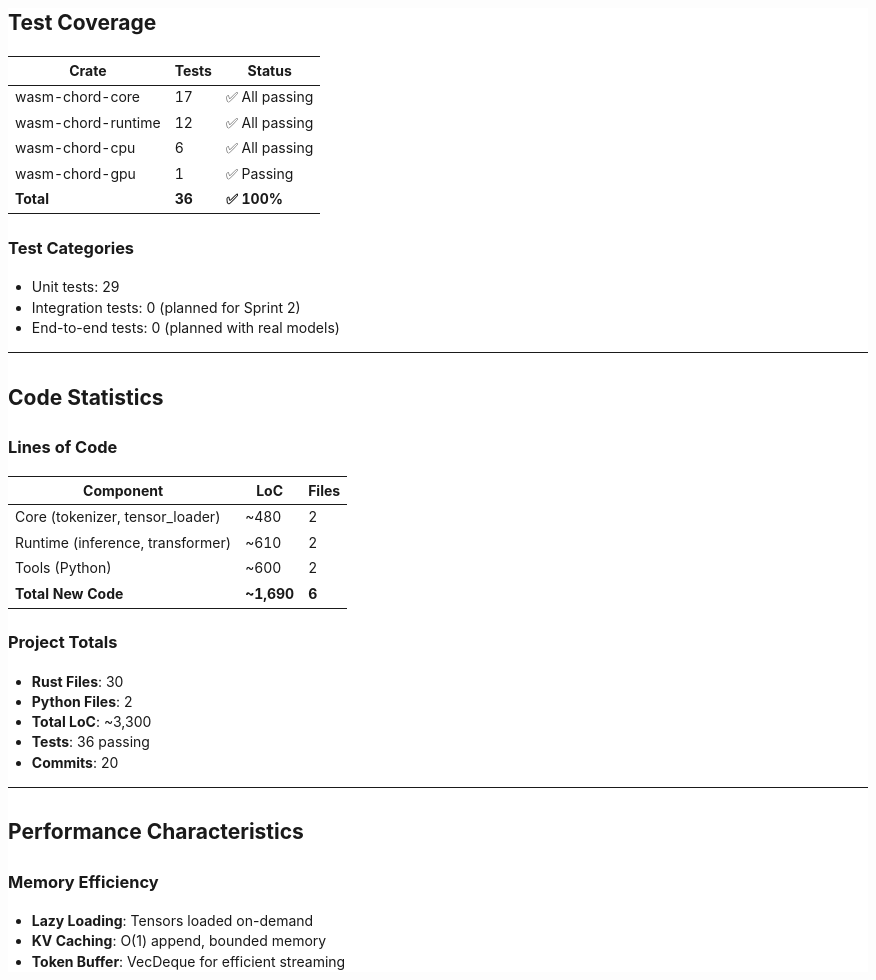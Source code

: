 
## Test Coverage

| Crate | Tests | Status |
|-------|-------|--------|
| wasm-chord-core | 17 | ✅ All passing |
| wasm-chord-runtime | 12 | ✅ All passing |
| wasm-chord-cpu | 6 | ✅ All passing |
| wasm-chord-gpu | 1 | ✅ Passing |
| **Total** | **36** | **✅ 100%** |

### Test Categories
- Unit tests: 29
- Integration tests: 0 (planned for Sprint 2)
- End-to-end tests: 0 (planned with real models)

---

## Code Statistics

### Lines of Code
| Component | LoC | Files |
|-----------|-----|-------|
| Core (tokenizer, tensor_loader) | ~480 | 2 |
| Runtime (inference, transformer) | ~610 | 2 |
| Tools (Python) | ~600 | 2 |
| **Total New Code** | **~1,690** | **6** |

### Project Totals
- **Rust Files**: 30
- **Python Files**: 2
- **Total LoC**: ~3,300
- **Tests**: 36 passing
- **Commits**: 20

---

## Performance Characteristics

### Memory Efficiency
- **Lazy Loading**: Tensors loaded on-demand
- **KV Caching**: O(1) append, bounded memory
- **Token Buffer**: VecDeque for efficient streaming
